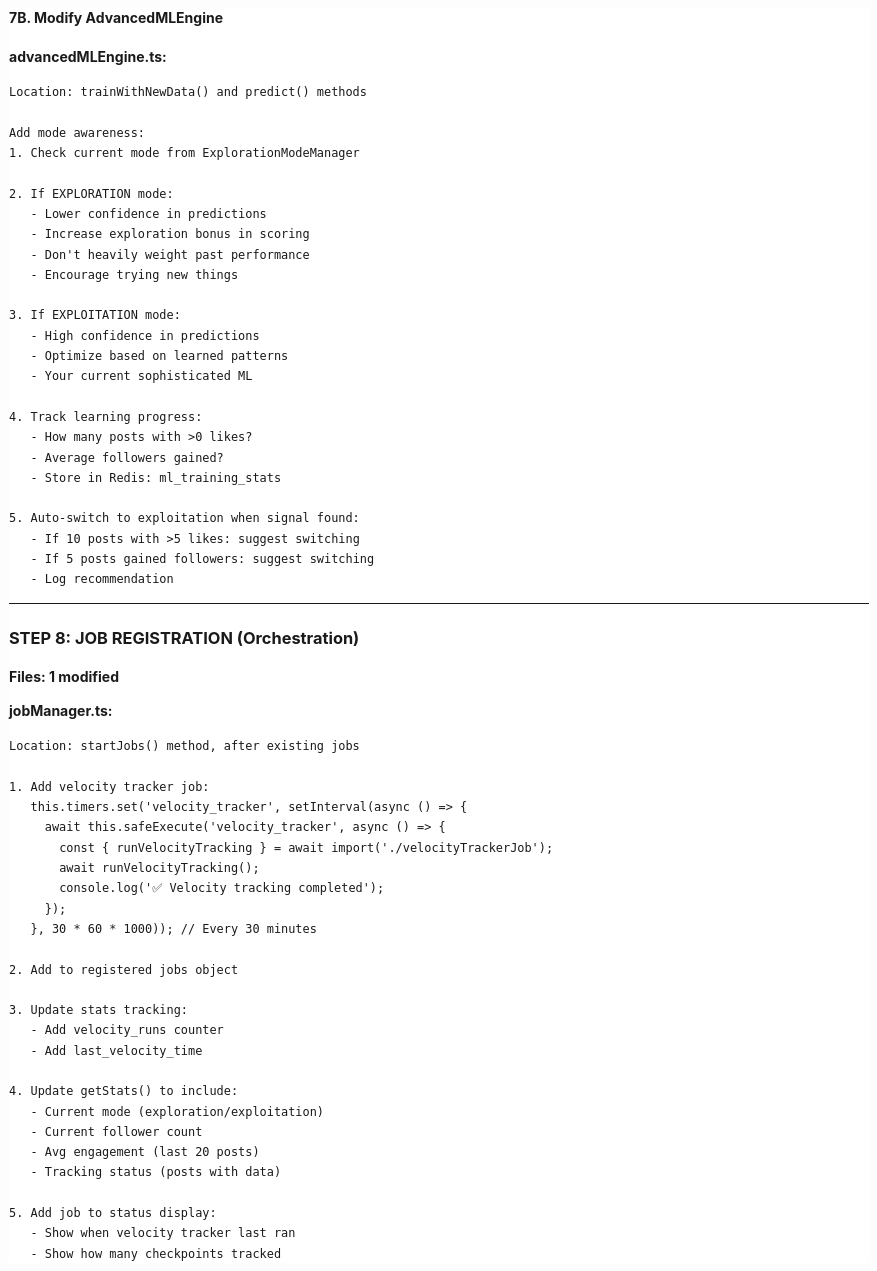 #### **7B. Modify AdvancedMLEngine**

**advancedMLEngine.ts:**
```
Location: trainWithNewData() and predict() methods

Add mode awareness:
1. Check current mode from ExplorationModeManager

2. If EXPLORATION mode:
   - Lower confidence in predictions
   - Increase exploration bonus in scoring
   - Don't heavily weight past performance
   - Encourage trying new things

3. If EXPLOITATION mode:
   - High confidence in predictions
   - Optimize based on learned patterns
   - Your current sophisticated ML

4. Track learning progress:
   - How many posts with >0 likes?
   - Average followers gained?
   - Store in Redis: ml_training_stats

5. Auto-switch to exploitation when signal found:
   - If 10 posts with >5 likes: suggest switching
   - If 5 posts gained followers: suggest switching
   - Log recommendation
```

---

### **STEP 8: JOB REGISTRATION (Orchestration)**

**Files: 1 modified**

**jobManager.ts:**
```
Location: startJobs() method, after existing jobs

1. Add velocity tracker job:
   this.timers.set('velocity_tracker', setInterval(async () => {
     await this.safeExecute('velocity_tracker', async () => {
       const { runVelocityTracking } = await import('./velocityTrackerJob');
       await runVelocityTracking();
       console.log('✅ Velocity tracking completed');
     });
   }, 30 * 60 * 1000)); // Every 30 minutes

2. Add to registered jobs object

3. Update stats tracking:
   - Add velocity_runs counter
   - Add last_velocity_time

4. Update getStats() to include:
   - Current mode (exploration/exploitation)
   - Current follower count
   - Avg engagement (last 20 posts)
   - Tracking status (posts with data)

5. Add job to status display:
   - Show when velocity tracker last ran
   - Show how many checkpoints tracked
```